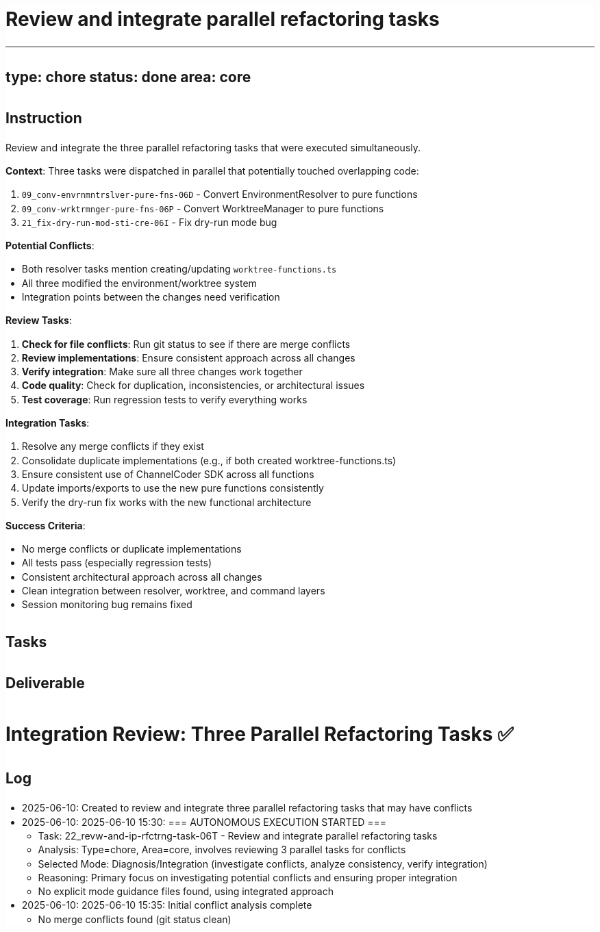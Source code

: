 # Review and integrate parallel refactoring tasks

---
type: chore
status: done
area: core
---


## Instruction
Review and integrate the three parallel refactoring tasks that were executed simultaneously.

**Context**: Three tasks were dispatched in parallel that potentially touched overlapping code:
1. `09_conv-envrnmntrslver-pure-fns-06D` - Convert EnvironmentResolver to pure functions
2. `09_conv-wrktrmnger-pure-fns-06P` - Convert WorktreeManager to pure functions  
3. `21_fix-dry-run-mod-sti-cre-06I` - Fix dry-run mode bug

**Potential Conflicts**:
- Both resolver tasks mention creating/updating `worktree-functions.ts`
- All three modified the environment/worktree system
- Integration points between the changes need verification

**Review Tasks**:
1. **Check for file conflicts**: Run git status to see if there are merge conflicts
2. **Review implementations**: Ensure consistent approach across all changes
3. **Verify integration**: Make sure all three changes work together
4. **Code quality**: Check for duplication, inconsistencies, or architectural issues
5. **Test coverage**: Run regression tests to verify everything works

**Integration Tasks**:
1. Resolve any merge conflicts if they exist
2. Consolidate duplicate implementations (e.g., if both created worktree-functions.ts)
3. Ensure consistent use of ChannelCoder SDK across all functions
4. Update imports/exports to use the new pure functions consistently
5. Verify the dry-run fix works with the new functional architecture

**Success Criteria**:
- No merge conflicts or duplicate implementations
- All tests pass (especially regression tests)
- Consistent architectural approach across all changes
- Clean integration between resolver, worktree, and command layers
- Session monitoring bug remains fixed

## Tasks

## Deliverable
# Integration Review: Three Parallel Refactoring Tasks ✅

## Log
- 2025-06-10: Created to review and integrate three parallel refactoring tasks that may have conflicts
- 2025-06-10: 2025-06-10 15:30: === AUTONOMOUS EXECUTION STARTED ===
  - Task: 22_revw-and-ip-rfctrng-task-06T - Review and integrate parallel refactoring tasks
  - Analysis: Type=chore, Area=core, involves reviewing 3 parallel tasks for conflicts
  - Selected Mode: Diagnosis/Integration (investigate conflicts, analyze consistency, verify integration)
  - Reasoning: Primary focus on investigating potential conflicts and ensuring proper integration
  - No explicit mode guidance files found, using integrated approach
- 2025-06-10: 2025-06-10 15:35: Initial conflict analysis complete
  - No merge conflicts found (git status clean)